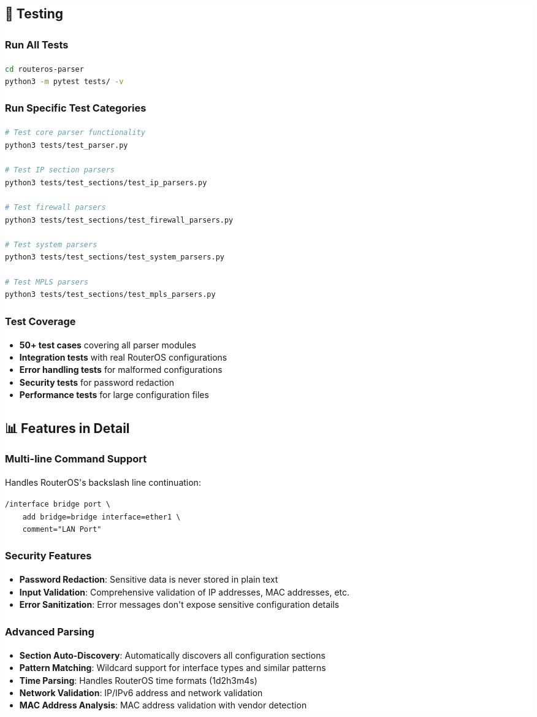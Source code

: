 ## 🧪 Testing

### Run All Tests
```bash
cd routeros-parser
python3 -m pytest tests/ -v
```

### Run Specific Test Categories
```bash
# Test core parser functionality
python3 tests/test_parser.py

# Test IP section parsers
python3 tests/test_sections/test_ip_parsers.py

# Test firewall parsers
python3 tests/test_sections/test_firewall_parsers.py

# Test system parsers
python3 tests/test_sections/test_system_parsers.py

# Test MPLS parsers
python3 tests/test_sections/test_mpls_parsers.py
```

### Test Coverage
- **50+ test cases** covering all parser modules
- **Integration tests** with real RouterOS configurations
- **Error handling tests** for malformed configurations
- **Security tests** for password redaction
- **Performance tests** for large configuration files

## 📊 Features in Detail

### Multi-line Command Support
Handles RouterOS's backslash line continuation:
```routeros
/interface bridge port \
    add bridge=bridge interface=ether1 \
    comment="LAN Port"
```

### Security Features
- **Password Redaction**: Sensitive data is never stored in plain text
- **Input Validation**: Comprehensive validation of IP addresses, MAC addresses, etc.
- **Error Sanitization**: Error messages don't expose sensitive configuration details

### Advanced Parsing
- **Section Auto-Discovery**: Automatically discovers all configuration sections
- **Pattern Matching**: Wildcard support for interface types and similar patterns
- **Time Parsing**: Handles RouterOS time formats (1d2h3m4s)
- **Network Validation**: IP/IPv6 address and network validation
- **MAC Address Analysis**: MAC address validation with vendor detection
